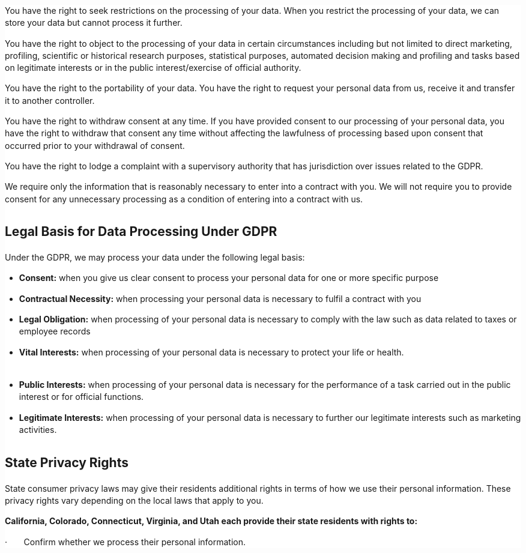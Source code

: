 You have the right to seek restrictions on the processing of your data. When you restrict the processing of your data, we can store your data but cannot process it further.

You have the right to object to the processing of your data in certain circumstances including but not limited to direct marketing, profiling, scientific or historical research purposes, statistical purposes, automated decision making and profiling and tasks based on legitimate interests or in the public interest/exercise of official authority.

You have the right to the portability of your data. You have the right to request your personal data from us, receive it and transfer it to another controller. 

You have the right to withdraw consent at any time. If you have provided consent to our processing of your personal data, you have the right to withdraw that consent any time without affecting the lawfulness of processing based upon consent that occurred prior to your withdrawal of consent.

You have the right to lodge a complaint with a supervisory authority that has jurisdiction over issues related to the GDPR.

We require only the information that is reasonably necessary to enter into a contract with you. We will not require you to provide consent for any unnecessary processing as a condition of entering into a contract with us.

## Legal Basis for Data Processing Under GDPR

Under the GDPR, we may process your data under the following legal basis:

- **Consent:** when you give us clear consent to process your personal data for one or more specific purpose   
    

- **Contractual Necessity:** when processing your personal data is necessary to fulfil a contract with you  
    

- **Legal Obligation:** when processing of your personal data is necessary to comply with the law such as data related to taxes or employee records  
    

- **Vital Interests:** when processing of your personal data is necessary to protect your life or health.  
      

- **Public Interests:** when processing of your personal data is necessary for the performance of a task carried out in the public interest or for official functions.  
    

- **Legitimate Interests:** when processing of your personal data is necessary to further our legitimate interests such as marketing activities.

## State Privacy Rights

State consumer privacy laws may give their residents additional rights in terms of how we use their personal information. These privacy rights vary depending on the local laws that apply to you.

**California, Colorado, Connecticut, Virginia, and Utah each provide their state residents with rights to:**

·       Confirm whether we process their personal information.
